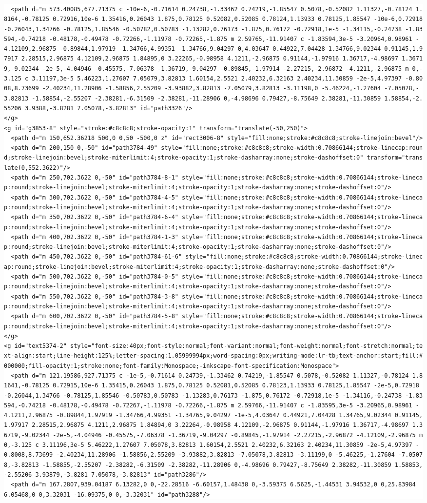       <path d="m 573.40085,677.71375 c -10e-6,-0.71614 0.24738,-1.33462 0.74219,-1.85547 0.5078,-0.52082 1.11327,-0.78124 1.8164,-0.78125 0.72916,10e-6 1.35416,0.26043 1.875,0.78125 0.52082,0.52085 0.78124,1.13933 0.78125,1.85547 -10e-6,0.72918 -0.26043,1.34766 -0.78125,1.85546 -0.50782,0.50783 -1.13282,0.76173 -1.875,0.76172 -0.72918,1e-5 -1.34115,-0.24738 -1.83594,-0.74218 -0.48178,-0.49478 -0.72266,-1.11978 -0.72265,-1.875 m 2.59765,-11.91407 c -1.83594,3e-5 -3.20964,0.98961 -4.12109,2.96875 -0.89844,1.97919 -1.34766,4.99351 -1.34766,9.04297 0,4.03647 0.44922,7.04428 1.34766,9.02344 0.91145,1.97917 2.28515,2.96875 4.12109,2.96875 1.84895,0 3.22265,-0.98958 4.1211,-2.96875 0.91144,-1.97916 1.36717,-4.98697 1.36719,-9.02344 -2e-5,-4.04946 -0.45575,-7.06378 -1.36719,-9.04297 -0.89845,-1.97914 -2.27215,-2.96872 -4.1211,-2.96875 m 0,-3.125 c 3.11197,3e-5 5.46223,1.27607 7.05079,3.82813 1.60154,2.5521 2.40232,6.32163 2.40234,11.30859 -2e-5,4.97397 -0.8008,8.73699 -2.40234,11.28906 -1.58856,2.55209 -3.93882,3.82813 -7.05079,3.82813 -3.11198,0 -5.46224,-1.27604 -7.05078,-3.82813 -1.58854,-2.55207 -2.38281,-6.31509 -2.38281,-11.28906 0,-4.98696 0.79427,-8.75649 2.38281,-11.30859 1.58854,-2.55206 3.9388,-3.8281 7.05078,-3.82813" id="path3326"/>
    </g>
    <g id="g3853-8" style="stroke:#c8c8c8;stroke-opacity:1" transform="translate(-50,250)">
      <path d="m 150,652.36218 500,0 0,50 -500,0 z" id="rect3006-8" style="fill:none;stroke:#c8c8c8;stroke-linejoin:bevel"/>
      <path d="m 200,150 0,-50" id="path3784-49" style="fill:none;stroke:#c8c8c8;stroke-width:0.70866144;stroke-linecap:round;stroke-linejoin:bevel;stroke-miterlimit:4;stroke-opacity:1;stroke-dasharray:none;stroke-dashoffset:0" transform="translate(0,552.3622)"/>
      <path d="m 250,702.3622 0,-50" id="path3784-8-1" style="fill:none;stroke:#c8c8c8;stroke-width:0.70866144;stroke-linecap:round;stroke-linejoin:bevel;stroke-miterlimit:4;stroke-opacity:1;stroke-dasharray:none;stroke-dashoffset:0"/>
      <path d="m 300,702.3622 0,-50" id="path3784-4-5" style="fill:none;stroke:#c8c8c8;stroke-width:0.70866144;stroke-linecap:round;stroke-linejoin:bevel;stroke-miterlimit:4;stroke-opacity:1;stroke-dasharray:none;stroke-dashoffset:0"/>
      <path d="m 350,702.3622 0,-50" id="path3784-6-4" style="fill:none;stroke:#c8c8c8;stroke-width:0.70866144;stroke-linecap:round;stroke-linejoin:bevel;stroke-miterlimit:4;stroke-opacity:1;stroke-dasharray:none;stroke-dashoffset:0"/>
      <path d="m 400,702.3622 0,-50" id="path3784-1-3" style="fill:none;stroke:#c8c8c8;stroke-width:0.70866144;stroke-linecap:round;stroke-linejoin:bevel;stroke-miterlimit:4;stroke-opacity:1;stroke-dasharray:none;stroke-dashoffset:0"/>
      <path d="m 450,702.3622 0,-50" id="path3784-61-6" style="fill:none;stroke:#c8c8c8;stroke-width:0.70866144;stroke-linecap:round;stroke-linejoin:bevel;stroke-miterlimit:4;stroke-opacity:1;stroke-dasharray:none;stroke-dashoffset:0"/>
      <path d="m 500,702.3622 0,-50" id="path3784-0-5" style="fill:none;stroke:#c8c8c8;stroke-width:0.70866144;stroke-linecap:round;stroke-linejoin:bevel;stroke-miterlimit:4;stroke-opacity:1;stroke-dasharray:none;stroke-dashoffset:0"/>
      <path d="m 550,702.3622 0,-50" id="path3784-3-8" style="fill:none;stroke:#c8c8c8;stroke-width:0.70866144;stroke-linecap:round;stroke-linejoin:bevel;stroke-miterlimit:4;stroke-opacity:1;stroke-dasharray:none;stroke-dashoffset:0"/>
      <path d="m 600,702.3622 0,-50" id="path3784-5-8" style="fill:none;stroke:#c8c8c8;stroke-width:0.70866144;stroke-linecap:round;stroke-linejoin:bevel;stroke-miterlimit:4;stroke-opacity:1;stroke-dasharray:none;stroke-dashoffset:0"/>
    </g>
    <g id="text5374-2" style="font-size:40px;font-style:normal;font-variant:normal;font-weight:normal;font-stretch:normal;text-align:start;line-height:125%;letter-spacing:1.05999994px;word-spacing:0px;writing-mode:lr-tb;text-anchor:start;fill:#000000;fill-opacity:1;stroke:none;font-family:Monospace;-inkscape-font-specification:Monospace">
      <path d="m 121.19586,927.71375 c -1e-5,-0.71614 0.24739,-1.33462 0.74219,-1.85547 0.5078,-0.52082 1.11327,-0.78124 1.81641,-0.78125 0.72915,10e-6 1.35415,0.26043 1.875,0.78125 0.52081,0.52085 0.78123,1.13933 0.78125,1.85547 -2e-5,0.72918 -0.26044,1.34766 -0.78125,1.85546 -0.50783,0.50783 -1.13283,0.76173 -1.875,0.76172 -0.72918,1e-5 -1.34116,-0.24738 -1.83594,-0.74218 -0.48178,-0.49478 -0.72267,-1.11978 -0.72266,-1.875 m 2.59766,-11.91407 c -1.83595,3e-5 -3.20965,0.98961 -4.1211,2.96875 -0.89844,1.97919 -1.34766,4.99351 -1.34765,9.04297 -1e-5,4.03647 0.44921,7.04428 1.34765,9.02344 0.91145,1.97917 2.28515,2.96875 4.1211,2.96875 1.84894,0 3.22264,-0.98958 4.12109,-2.96875 0.91144,-1.97916 1.36717,-4.98697 1.36719,-9.02344 -2e-5,-4.04946 -0.45575,-7.06378 -1.36719,-9.04297 -0.89845,-1.97914 -2.27215,-2.96872 -4.12109,-2.96875 m 0,-3.125 c 3.11196,3e-5 5.46222,1.27607 7.05078,3.82813 1.60154,2.5521 2.40232,6.32163 2.40234,11.30859 -2e-5,4.97397 -0.8008,8.73699 -2.40234,11.28906 -1.58856,2.55209 -3.93882,3.82813 -7.05078,3.82813 -3.11199,0 -5.46225,-1.27604 -7.05078,-3.82813 -1.58855,-2.55207 -2.38282,-6.31509 -2.38282,-11.28906 0,-4.98696 0.79427,-8.75649 2.38282,-11.30859 1.58853,-2.55206 3.93879,-3.8281 7.05078,-3.82813" id="path3286"/>
      <path d="m 167.2807,939.04187 6.13282,0 0,-22.28516 -6.60157,1.48438 0,-3.59375 6.5625,-1.44531 3.94532,0 0,25.83984 6.05468,0 0,3.32031 -16.09375,0 0,-3.32031" id="path3288"/>